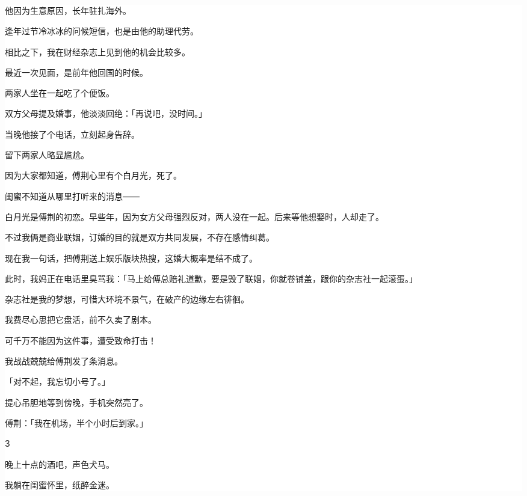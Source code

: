 
他因为生意原因，长年驻扎海外。


逢年过节冷冰冰的问候短信，也是由他的助理代劳。


相比之下，我在财经杂志上见到他的机会比较多。


最近一次见面，是前年他回国的时候。


两家人坐在一起吃了个便饭。


双方父母提及婚事，他淡淡回绝：「再说吧，没时间。」


当晚他接了个电话，立刻起身告辞。


留下两家人略显尴尬。


因为大家都知道，傅荆心里有个白月光，死了。


闺蜜不知道从哪里打听来的消息——


白月光是傅荆的初恋。早些年，因为女方父母强烈反对，两人没在一起。后来等他想娶时，人却走了。


不过我俩是商业联姻，订婚的目的就是双方共同发展，不存在感情纠葛。


现在我一句话，把傅荆送上娱乐版块热搜，这婚大概率是结不成了。


此时，我妈正在电话里臭骂我：「马上给傅总赔礼道歉，要是毁了联姻，你就卷铺盖，跟你的杂志社一起滚蛋。」


杂志社是我的梦想，可惜大环境不景气，在破产的边缘左右徘徊。


我费尽心思把它盘活，前不久卖了剧本。


可千万不能因为这件事，遭受致命打击！


我战战兢兢给傅荆发了条消息。


「对不起，我忘切小号了。」


提心吊胆地等到傍晚，手机突然亮了。


傅荆：「我在机场，半个小时后到家。」


3


晚上十点的酒吧，声色犬马。


我躺在闺蜜怀里，纸醉金迷。

